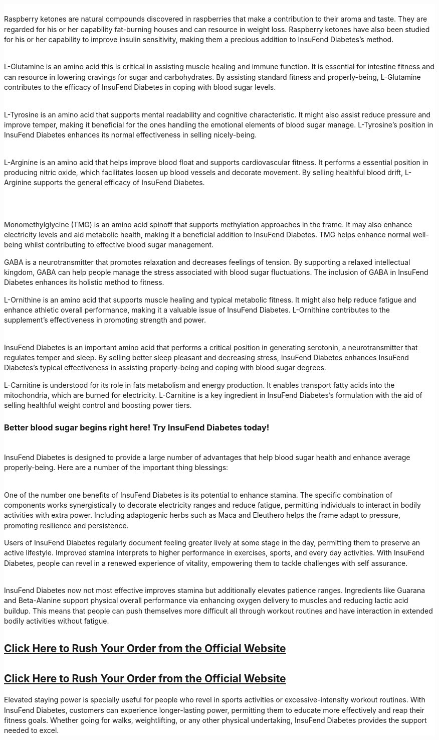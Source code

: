 <p><br />Raspberry ketones are natural compounds discovered in raspberries that make a contribution to their aroma and taste. They are regarded for his or her capability fat-burning houses and can resource in weight loss. Raspberry ketones have also been studied for his or her capability to improve insulin sensitivity, making them a precious addition to InsuFend Diabetes&rsquo;s method.</p>
<p><br />L-Glutamine is an amino acid this is critical in assisting muscle healing and immune function. It is essential for intestine fitness and can resource in lowering cravings for sugar and carbohydrates. By assisting standard fitness and properly-being, L-Glutamine contributes to the efficacy of InsuFend Diabetes in coping with blood sugar levels.</p>
<p><br />L-Tyrosine is an amino acid that supports mental readability and cognitive characteristic. It might also assist reduce pressure and improve temper, making it beneficial for the ones handling the emotional elements of blood sugar manage. L-Tyrosine&rsquo;s position in InsuFend Diabetes enhances its normal effectiveness in selling nicely-being.</p>
<p><br />L-Arginine is an amino acid that helps improve blood float and supports cardiovascular fitness. It performs a essential position in producing nitric oxide, which facilitates loosen up blood vessels and decorate movement. By selling healthful blood drift, L-Arginine supports the general efficacy of InsuFend Diabetes.</p>
<h3>&nbsp;</h3>
<p>Monomethylglycine (TMG) is an amino acid spinoff that supports methylation approaches in the frame. It may also enhance electricity levels and aid metabolic health, making it a beneficial addition to InsuFend Diabetes. TMG helps enhance normal well-being whilst contributing to effective blood sugar management.</p>
<p>GABA is a neurotransmitter that promotes relaxation and decreases feelings of tension. By supporting a relaxed intellectual kingdom, GABA can help people manage the stress associated with blood sugar fluctuations. The inclusion of GABA in InsuFend Diabetes enhances its holistic method to fitness.</p>
<p>L-Ornithine is an amino acid that supports muscle healing and typical metabolic fitness. It might also help reduce fatigue and enhance athletic overall performance, making it a valuable issue of InsuFend Diabetes. L-Ornithine contributes to the supplement&rsquo;s effectiveness in promoting strength and power.</p>
<p><br />InsuFend Diabetes is an important amino acid that performs a critical position in generating serotonin, a neurotransmitter that regulates temper and sleep. By selling better sleep pleasant and decreasing stress, InsuFend Diabetes enhances InsuFend Diabetes&rsquo;s typical effectiveness in assisting properly-being and coping with blood sugar degrees.</p>
<p>L-Carnitine is understood for its role in fats metabolism and energy production. It enables transport fatty acids into the mitochondria, which are burned for electricity. L-Carnitine is a key ingredient in InsuFend Diabetes&rsquo;s formulation with the aid of selling healthful weight control and boosting power tiers.</p>
<h3>Better blood sugar begins right here! Try InsuFend Diabetes today!</h3>
<p><br />InsuFend Diabetes is designed to provide a large number of advantages that help blood sugar health and enhance average properly-being. Here are a number of the important thing blessings:</p>
<p><br />One of the number one benefits of InsuFend Diabetes is its potential to enhance stamina. The specific combination of components works synergistically to decorate electricity ranges and reduce fatigue, permitting individuals to interact in bodily activities with extra power. Including adaptogenic herbs such as Maca and Eleuthero helps the frame adapt to pressure, promoting resilience and persistence.</p>
<p>Users of InsuFend Diabetes regularly document feeling greater lively at some stage in the day, permitting them to preserve an active lifestyle. Improved stamina interprets to higher performance in exercises, sports, and every day activities. With InsuFend Diabetes, people can revel in a renewed experience of vitality, empowering them to tackle challenges with self assurance.</p>
<p><br />InsuFend Diabetes now not most effective improves stamina but additionally elevates patience ranges. Ingredients like Guarana and Beta-Alanine support physical overall performance via enhancing oxygen delivery to muscles and reducing lactic acid buildup. This means that people can push themselves more difficult all through workout routines and have interaction in extended bodily activities without fatigue.</p>
<h2><a href="https://timesfiver.com/insufend-buy">Click Here to Rush Your Order from the Official Website</a></h2>
<h2><a href="https://timesfiver.com/insufend-buy">Click Here to Rush Your Order from the Official Website</a></h2>
<p>Elevated staying power is specially useful for people who revel in sports activities or excessive-intensity workout routines. With InsuFend Diabetes, customers can experience longer-lasting power, permitting them to educate more effectively and reap their fitness goals. Whether going for walks, weightlifting, or any other physical undertaking, InsuFend Diabetes provides the support needed to excel.</p>
